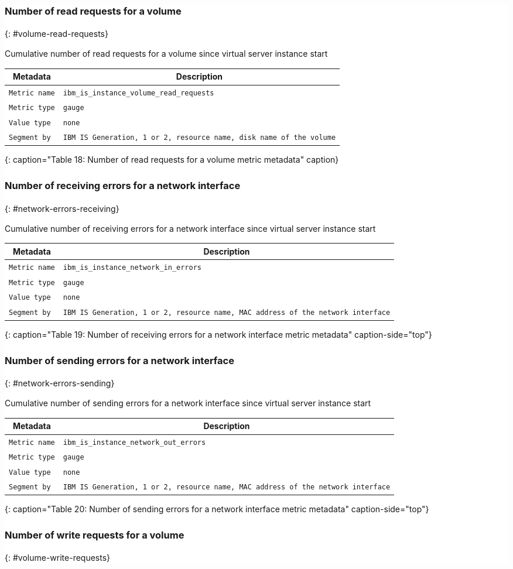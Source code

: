 ### Number of read requests for a volume
{: #volume-read-requests}

Cumulative number of read requests for a volume since virtual server instance start

| Metadata | Description |
|----------|-------------|
| `Metric name` | `ibm_is_instance_volume_read_requests`|
| `Metric type` | `gauge` |
| `Value type`  | `none` |
| `Segment by` | `IBM IS Generation, 1 or 2, resource name, disk name of the volume` |

{: caption="Table 18: Number of read requests for a volume metric metadata" caption}

### Number of receiving errors for a network interface
{: #network-errors-receiving}

Cumulative number of receiving errors for a network interface since virtual server instance start

| Metadata | Description |
|----------|-------------|
| `Metric name` | `ibm_is_instance_network_in_errors`|
| `Metric type` | `gauge` |
| `Value type`  | `none` |
| `Segment by` | `IBM IS Generation, 1 or 2, resource name, MAC address of the network interface` |

{: caption="Table 19: Number of receiving errors for a network interface metric metadata" caption-side="top"}

### Number of sending errors for a network interface
{: #network-errors-sending}

Cumulative number of sending errors for a network interface since virtual server instance start

| Metadata | Description |
|----------|-------------|
| `Metric name` | `ibm_is_instance_network_out_errors`|
| `Metric type` | `gauge` |
| `Value type`  | `none` |
| `Segment by` | `IBM IS Generation, 1 or 2, resource name, MAC address of the network interface` |

{: caption="Table 20: Number of sending errors for a network interface metric metadata" caption-side="top"}

### Number of write requests for a volume
{: #volume-write-requests}
